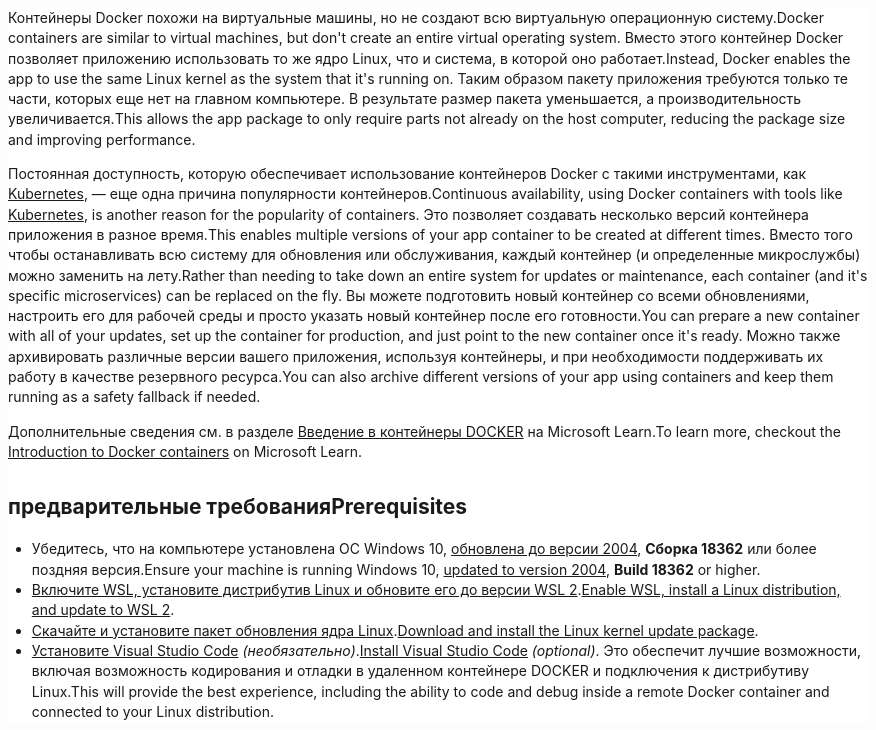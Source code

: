 <span data-ttu-id="a41d4-113">Контейнеры Docker похожи на виртуальные машины, но не создают всю виртуальную операционную систему.</span><span class="sxs-lookup"><span data-stu-id="a41d4-113">Docker containers are similar to virtual machines, but don't create an entire virtual operating system.</span></span> <span data-ttu-id="a41d4-114">Вместо этого контейнер Docker позволяет приложению использовать то же ядро Linux, что и система, в которой оно работает.</span><span class="sxs-lookup"><span data-stu-id="a41d4-114">Instead, Docker enables the app to use the same Linux kernel as the system that it's running on.</span></span> <span data-ttu-id="a41d4-115">Таким образом пакету приложения требуются только те части, которых еще нет на главном компьютере. В результате размер пакета уменьшается, а производительность увеличивается.</span><span class="sxs-lookup"><span data-stu-id="a41d4-115">This allows the app package to only require parts not already on the host computer, reducing the package size and improving performance.</span></span>

<span data-ttu-id="a41d4-116">Постоянная доступность, которую обеспечивает использование контейнеров Docker с такими инструментами, как [Kubernetes](/azure/aks/), — еще одна причина популярности контейнеров.</span><span class="sxs-lookup"><span data-stu-id="a41d4-116">Continuous availability, using Docker containers with tools like [Kubernetes](/azure/aks/), is another reason for the popularity of containers.</span></span> <span data-ttu-id="a41d4-117">Это позволяет создавать несколько версий контейнера приложения в разное время.</span><span class="sxs-lookup"><span data-stu-id="a41d4-117">This enables multiple versions of your app container to be created at different times.</span></span> <span data-ttu-id="a41d4-118">Вместо того чтобы останавливать всю систему для обновления или обслуживания, каждый контейнер (и определенные микрослужбы) можно заменить на лету.</span><span class="sxs-lookup"><span data-stu-id="a41d4-118">Rather than needing to take down an entire system for updates or maintenance, each container (and it's specific microservices) can be replaced on the fly.</span></span> <span data-ttu-id="a41d4-119">Вы можете подготовить новый контейнер со всеми обновлениями, настроить его для рабочей среды и просто указать новый контейнер после его готовности.</span><span class="sxs-lookup"><span data-stu-id="a41d4-119">You can prepare a new container with all of your updates, set up the container for production, and just point to the new container once it's ready.</span></span> <span data-ttu-id="a41d4-120">Можно также архивировать различные версии вашего приложения, используя контейнеры, и при необходимости поддерживать их работу в качестве резервного ресурса.</span><span class="sxs-lookup"><span data-stu-id="a41d4-120">You can also archive different versions of your app using containers and keep them running as a safety fallback if needed.</span></span>

<span data-ttu-id="a41d4-121">Дополнительные сведения см. в разделе [Введение в контейнеры DOCKER](/learn/modules/intro-to-docker-containers/) на Microsoft Learn.</span><span class="sxs-lookup"><span data-stu-id="a41d4-121">To learn more, checkout the [Introduction to Docker containers](/learn/modules/intro-to-docker-containers/) on Microsoft Learn.</span></span>

## <a name="prerequisites"></a><span data-ttu-id="a41d4-122">предварительные требования</span><span class="sxs-lookup"><span data-stu-id="a41d4-122">Prerequisites</span></span>

- <span data-ttu-id="a41d4-123">Убедитесь, что на компьютере установлена ОС Windows 10, [обновлена до версии 2004](ms-settings:windowsupdate), **Сборка 18362** или более поздняя версия.</span><span class="sxs-lookup"><span data-stu-id="a41d4-123">Ensure your machine is running Windows 10, [updated to version 2004](ms-settings:windowsupdate), **Build 18362** or higher.</span></span>
- <span data-ttu-id="a41d4-124">[Включите WSL, установите дистрибутив Linux и обновите его до версии WSL 2](../install-win10.md).</span><span class="sxs-lookup"><span data-stu-id="a41d4-124">[Enable WSL, install a Linux distribution, and update to WSL 2](../install-win10.md).</span></span>
- <span data-ttu-id="a41d4-125">[Скачайте и установите пакет обновления ядра Linux](../install-win10.md#step-4---download-the-linux-kernel-update-package).</span><span class="sxs-lookup"><span data-stu-id="a41d4-125">[Download and install the Linux kernel update package](../install-win10.md#step-4---download-the-linux-kernel-update-package).</span></span>
- <span data-ttu-id="a41d4-126">[Установите Visual Studio Code](https://code.visualstudio.com/download) *(необязательно)*.</span><span class="sxs-lookup"><span data-stu-id="a41d4-126">[Install Visual Studio Code](https://code.visualstudio.com/download) *(optional)*.</span></span> <span data-ttu-id="a41d4-127">Это обеспечит лучшие возможности, включая возможность кодирования и отладки в удаленном контейнере DOCKER и подключения к дистрибутиву Linux.</span><span class="sxs-lookup"><span data-stu-id="a41d4-127">This will provide the best experience, including the ability to code and debug inside a remote Docker container and connected to your Linux distribution.</span></span>